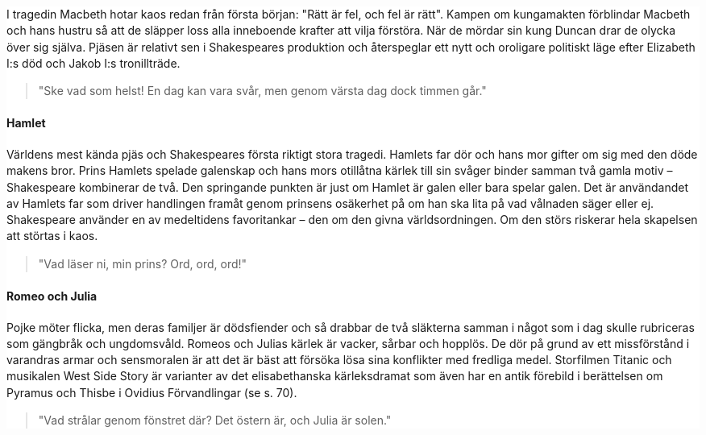 I tragedin Macbeth hotar kaos redan från första början: "Rätt är fel, och fel är rätt". Kampen om kungamakten förblindar Macbeth och hans hustru så att de släpper loss alla inneboende krafter att vilja förstöra. När de mördar sin kung Duncan drar de olycka över sig själva. Pjäsen är relativt sen i Shakespeares produktion och återspeglar ett nytt och oroligare politiskt läge efter Elizabeth I:s död och Jakob I:s tronillträde.

> "Ske vad som helst! En dag kan vara svår, men genom värsta dag dock timmen går."

#### Hamlet

Världens mest kända pjäs och Shakespeares första riktigt stora tragedi. Hamlets far dör och hans mor gifter om sig med den döde makens bror. Prins Hamlets spelade galenskap och hans mors otillåtna kärlek till sin svåger binder samman två gamla motiv – Shakespeare kombinerar de två. Den springande punkten är just om Hamlet är galen eller bara spelar galen. Det är användandet av Hamlets far som driver handlingen framåt genom prinsens osäkerhet på om han ska lita på vad vålnaden säger eller ej. Shakespeare använder en av medeltidens favoritankar – den om den givna världsordningen. Om den störs riskerar hela skapelsen att störtas i kaos.

> "Vad läser ni, min prins? Ord, ord, ord!"

#### Romeo och Julia

Pojke möter flicka, men deras familjer är dödsfiender och så drabbar de två släkterna samman i något som i dag skulle rubriceras som gängbråk och ungdomsvåld. Romeos och Julias kärlek är vacker, sårbar och hopplös. De dör på grund av ett missförstånd i varandras armar och sensmoralen är att det är bäst att försöka lösa sina konflikter med fredliga medel. Storfilmen Titanic och musikalen West Side Story är varianter av det elisabethanska kärleksdramat som även har en antik förebild i berättelsen om Pyramus och Thisbe i Ovidius Förvandlingar (se s. 70).

> "Vad strålar genom fönstret där? Det östern är, och Julia är solen."
